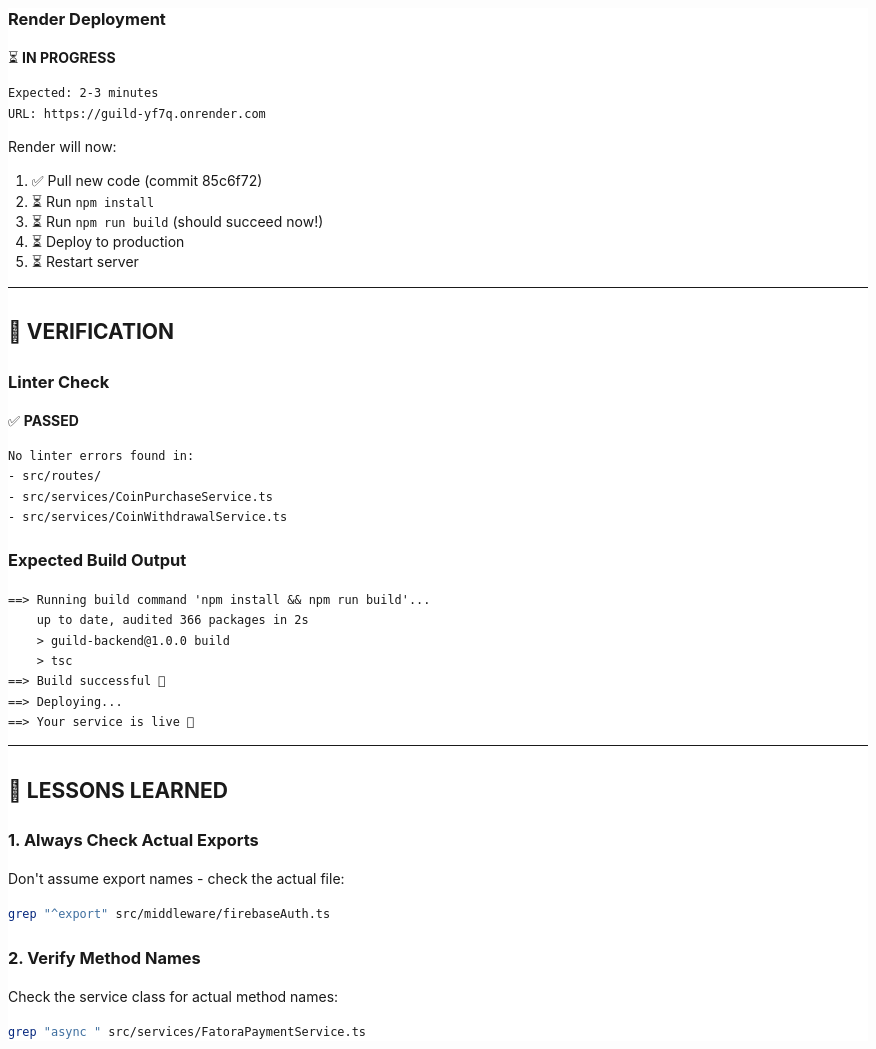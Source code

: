 ### **Render Deployment**
⏳ **IN PROGRESS**
```
Expected: 2-3 minutes
URL: https://guild-yf7q.onrender.com
```

Render will now:
1. ✅ Pull new code (commit 85c6f72)
2. ⏳ Run `npm install`
3. ⏳ Run `npm run build` (should succeed now!)
4. ⏳ Deploy to production
5. ⏳ Restart server

---

## 🧪 **VERIFICATION**

### **Linter Check**
✅ **PASSED**
```
No linter errors found in:
- src/routes/
- src/services/CoinPurchaseService.ts
- src/services/CoinWithdrawalService.ts
```

### **Expected Build Output**
```
==> Running build command 'npm install && npm run build'...
    up to date, audited 366 packages in 2s
    > guild-backend@1.0.0 build
    > tsc
==> Build successful 🎉
==> Deploying...
==> Your service is live 🎉
```

---

## 📝 **LESSONS LEARNED**

### **1. Always Check Actual Exports**
Don't assume export names - check the actual file:
```bash
grep "^export" src/middleware/firebaseAuth.ts
```

### **2. Verify Method Names**
Check the service class for actual method names:
```bash
grep "async " src/services/FatoraPaymentService.ts
```
